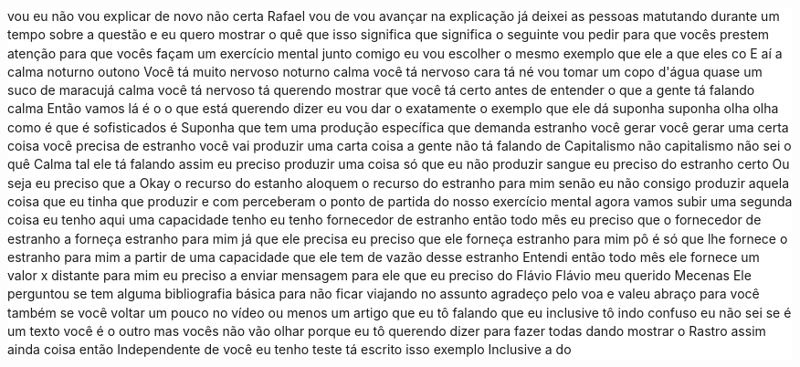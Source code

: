 vou eu não vou explicar de novo não
certa Rafael vou de vou avançar na
explicação já deixei as pessoas
matutando durante um tempo sobre a
questão e eu quero mostrar o quê que
isso significa que significa o seguinte
vou pedir para que vocês prestem atenção
para que vocês façam um exercício mental
junto comigo eu vou escolher o mesmo
exemplo que ele a que eles co E aí
a calma noturno outono Você tá muito
nervoso noturno calma você tá nervoso
cara tá né vou tomar um copo d'água
quase um suco de maracujá calma você tá
nervoso tá querendo mostrar que você tá
certo antes de entender o que a gente tá
falando calma Então vamos lá é o o que
está querendo dizer eu vou dar o
exatamente o exemplo que ele dá suponha
suponha olha olha como é que é
sofisticados é
Suponha que tem uma produção específica
que demanda estranho você gerar você
gerar uma certa coisa você precisa de
estranho você vai produzir uma carta
coisa a gente não tá falando de
Capitalismo não capitalismo não sei o
quê Calma tal ele tá falando assim eu
preciso produzir uma coisa só que eu não
produzir sangue eu preciso do estranho
certo Ou seja eu preciso que a Okay o
recurso do estanho aloquem o recurso do
estranho para mim senão eu não consigo
produzir aquela coisa que eu tinha que
produzir e com perceberam o ponto de
partida do nosso exercício mental agora
vamos subir uma segunda coisa eu tenho
aqui uma capacidade tenho eu tenho
fornecedor de estranho então todo mês eu
preciso que o fornecedor de estranho a
forneça estranho para mim já que ele
precisa eu preciso que ele forneça
estranho para mim pô
é só que lhe fornece o estranho para mim
a partir de uma capacidade que ele tem
de vazão desse estranho
Entendi então todo mês ele fornece um
valor x distante para mim eu preciso a
enviar mensagem para ele que eu preciso
do
Flávio Flávio meu querido Mecenas Ele
perguntou se tem alguma bibliografia
básica para não ficar viajando no
assunto
agradeço pelo voa e valeu abraço para
você também se você voltar um pouco no
vídeo ou menos um artigo que eu tô
falando que eu inclusive tô indo confuso
eu não sei se é um texto você é o outro
mas vocês não vão olhar porque eu tô
querendo dizer para fazer todas dando
mostrar o Rastro assim ainda coisa então
Independente de você eu tenho teste tá
escrito isso exemplo Inclusive a do